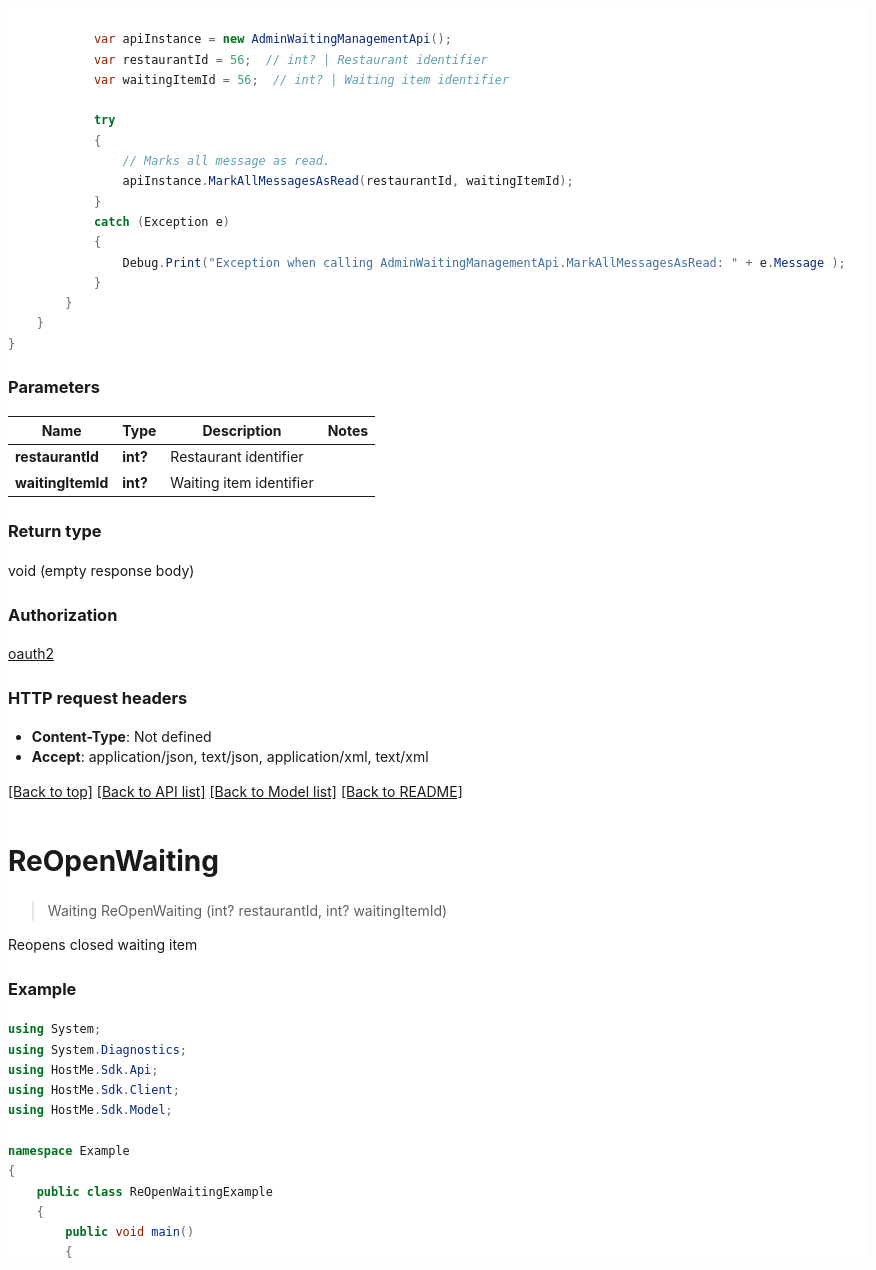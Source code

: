 ```csharp

            var apiInstance = new AdminWaitingManagementApi();
            var restaurantId = 56;  // int? | Restaurant identifier
            var waitingItemId = 56;  // int? | Waiting item identifier

            try
            {
                // Marks all message as read.
                apiInstance.MarkAllMessagesAsRead(restaurantId, waitingItemId);
            }
            catch (Exception e)
            {
                Debug.Print("Exception when calling AdminWaitingManagementApi.MarkAllMessagesAsRead: " + e.Message );
            }
        }
    }
}
```

### Parameters

Name | Type | Description  | Notes
------------- | ------------- | ------------- | -------------
 **restaurantId** | **int?**| Restaurant identifier | 
 **waitingItemId** | **int?**| Waiting item identifier | 

### Return type

void (empty response body)

### Authorization

[oauth2](../README.md#oauth2)

### HTTP request headers

 - **Content-Type**: Not defined
 - **Accept**: application/json, text/json, application/xml, text/xml

[[Back to top]](#) [[Back to API list]](../README.md#documentation-for-api-endpoints) [[Back to Model list]](../README.md#documentation-for-models) [[Back to README]](../README.md)

<a name="reopenwaiting"></a>
# **ReOpenWaiting**
> Waiting ReOpenWaiting (int? restaurantId, int? waitingItemId)

Reopens closed waiting item

### Example
```csharp
using System;
using System.Diagnostics;
using HostMe.Sdk.Api;
using HostMe.Sdk.Client;
using HostMe.Sdk.Model;

namespace Example
{
    public class ReOpenWaitingExample
    {
        public void main()
        {
```
